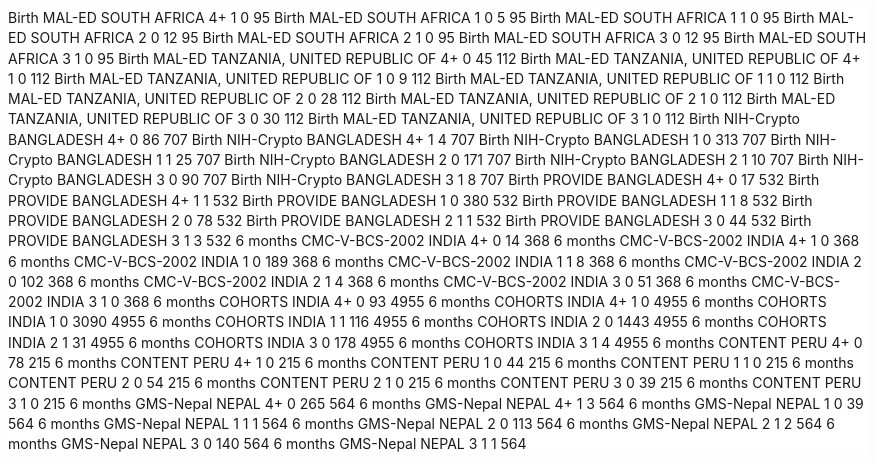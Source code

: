 Birth       MAL-ED           SOUTH AFRICA                   4+              1        0      95
Birth       MAL-ED           SOUTH AFRICA                   1               0        5      95
Birth       MAL-ED           SOUTH AFRICA                   1               1        0      95
Birth       MAL-ED           SOUTH AFRICA                   2               0       12      95
Birth       MAL-ED           SOUTH AFRICA                   2               1        0      95
Birth       MAL-ED           SOUTH AFRICA                   3               0       12      95
Birth       MAL-ED           SOUTH AFRICA                   3               1        0      95
Birth       MAL-ED           TANZANIA, UNITED REPUBLIC OF   4+              0       45     112
Birth       MAL-ED           TANZANIA, UNITED REPUBLIC OF   4+              1        0     112
Birth       MAL-ED           TANZANIA, UNITED REPUBLIC OF   1               0        9     112
Birth       MAL-ED           TANZANIA, UNITED REPUBLIC OF   1               1        0     112
Birth       MAL-ED           TANZANIA, UNITED REPUBLIC OF   2               0       28     112
Birth       MAL-ED           TANZANIA, UNITED REPUBLIC OF   2               1        0     112
Birth       MAL-ED           TANZANIA, UNITED REPUBLIC OF   3               0       30     112
Birth       MAL-ED           TANZANIA, UNITED REPUBLIC OF   3               1        0     112
Birth       NIH-Crypto       BANGLADESH                     4+              0       86     707
Birth       NIH-Crypto       BANGLADESH                     4+              1        4     707
Birth       NIH-Crypto       BANGLADESH                     1               0      313     707
Birth       NIH-Crypto       BANGLADESH                     1               1       25     707
Birth       NIH-Crypto       BANGLADESH                     2               0      171     707
Birth       NIH-Crypto       BANGLADESH                     2               1       10     707
Birth       NIH-Crypto       BANGLADESH                     3               0       90     707
Birth       NIH-Crypto       BANGLADESH                     3               1        8     707
Birth       PROVIDE          BANGLADESH                     4+              0       17     532
Birth       PROVIDE          BANGLADESH                     4+              1        1     532
Birth       PROVIDE          BANGLADESH                     1               0      380     532
Birth       PROVIDE          BANGLADESH                     1               1        8     532
Birth       PROVIDE          BANGLADESH                     2               0       78     532
Birth       PROVIDE          BANGLADESH                     2               1        1     532
Birth       PROVIDE          BANGLADESH                     3               0       44     532
Birth       PROVIDE          BANGLADESH                     3               1        3     532
6 months    CMC-V-BCS-2002   INDIA                          4+              0       14     368
6 months    CMC-V-BCS-2002   INDIA                          4+              1        0     368
6 months    CMC-V-BCS-2002   INDIA                          1               0      189     368
6 months    CMC-V-BCS-2002   INDIA                          1               1        8     368
6 months    CMC-V-BCS-2002   INDIA                          2               0      102     368
6 months    CMC-V-BCS-2002   INDIA                          2               1        4     368
6 months    CMC-V-BCS-2002   INDIA                          3               0       51     368
6 months    CMC-V-BCS-2002   INDIA                          3               1        0     368
6 months    COHORTS          INDIA                          4+              0       93    4955
6 months    COHORTS          INDIA                          4+              1        0    4955
6 months    COHORTS          INDIA                          1               0     3090    4955
6 months    COHORTS          INDIA                          1               1      116    4955
6 months    COHORTS          INDIA                          2               0     1443    4955
6 months    COHORTS          INDIA                          2               1       31    4955
6 months    COHORTS          INDIA                          3               0      178    4955
6 months    COHORTS          INDIA                          3               1        4    4955
6 months    CONTENT          PERU                           4+              0       78     215
6 months    CONTENT          PERU                           4+              1        0     215
6 months    CONTENT          PERU                           1               0       44     215
6 months    CONTENT          PERU                           1               1        0     215
6 months    CONTENT          PERU                           2               0       54     215
6 months    CONTENT          PERU                           2               1        0     215
6 months    CONTENT          PERU                           3               0       39     215
6 months    CONTENT          PERU                           3               1        0     215
6 months    GMS-Nepal        NEPAL                          4+              0      265     564
6 months    GMS-Nepal        NEPAL                          4+              1        3     564
6 months    GMS-Nepal        NEPAL                          1               0       39     564
6 months    GMS-Nepal        NEPAL                          1               1        1     564
6 months    GMS-Nepal        NEPAL                          2               0      113     564
6 months    GMS-Nepal        NEPAL                          2               1        2     564
6 months    GMS-Nepal        NEPAL                          3               0      140     564
6 months    GMS-Nepal        NEPAL                          3               1        1     564